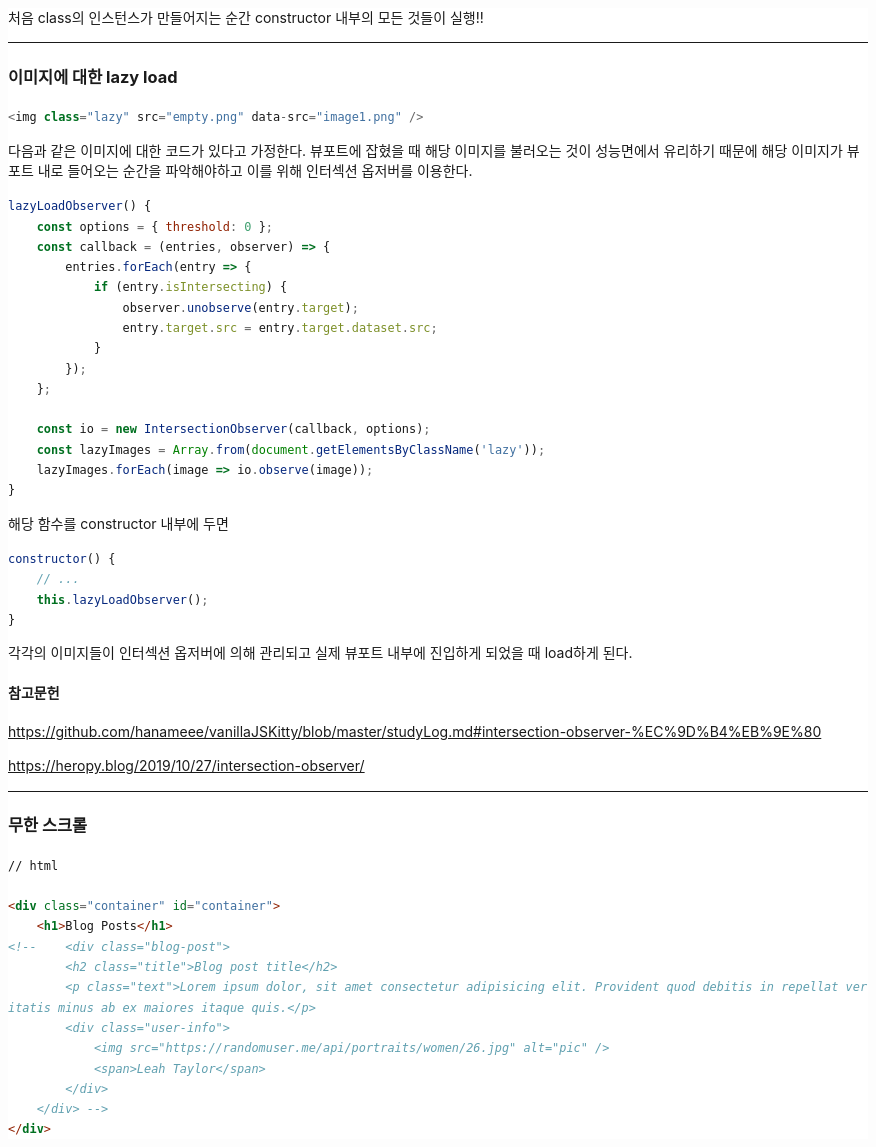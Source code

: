 처음 class의 인스턴스가 만들어지는 순간 constructor 내부의 모든 것들이 실행!!

---

###  이미지에 대한 lazy load

```javascript
<img class="lazy" src="empty.png" data-src="image1.png" />
```

다음과 같은 이미지에 대한 코드가 있다고 가정한다. 뷰포트에 잡혔을 때 해당 이미지를 불러오는 것이 성능면에서 유리하기 때문에 해당 이미지가 뷰포트 내로 들어오는 순간을 파악해야하고 이를 위해 인터섹션 옵저버를 이용한다.

```javascript
lazyLoadObserver() {
	const options = { threshold: 0 };
	const callback = (entries, observer) => {
		entries.forEach(entry => {
			if (entry.isIntersecting) {
				observer.unobserve(entry.target);
				entry.target.src = entry.target.dataset.src;
			}
		});
	};
	
	const io = new IntersectionObserver(callback, options);
	const lazyImages = Array.from(document.getElementsByClassName('lazy'));
	lazyImages.forEach(image => io.observe(image));
}
```

해당 함수를 constructor 내부에 두면 

```javascript
constructor() {
	// ...
	this.lazyLoadObserver();
}
```

각각의 이미지들이 인터섹션 옵저버에  의해 관리되고 실제 뷰포트 내부에 진입하게 되었을 때 load하게 된다.

#### 참고문헌

https://github.com/hanameee/vanillaJSKitty/blob/master/studyLog.md#intersection-observer-%EC%9D%B4%EB%9E%80

https://heropy.blog/2019/10/27/intersection-observer/



---

### 무한 스크롤

```html
// html

<div class="container" id="container">
	<h1>Blog Posts</h1>
<!-- 	<div class="blog-post">
		<h2 class="title">Blog post title</h2>
		<p class="text">Lorem ipsum dolor, sit amet consectetur adipisicing elit. Provident quod debitis in repellat veritatis minus ab ex maiores itaque quis.</p>
		<div class="user-info">
			<img src="https://randomuser.me/api/portraits/women/26.jpg" alt="pic" />
			<span>Leah Taylor</span>
		</div>
	</div> -->
</div>
```